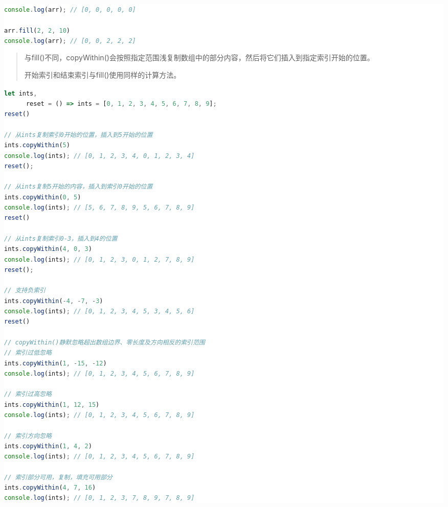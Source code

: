  ```javascript
  console.log(arr); // [0, 0, 0, 0, 0]
  
  arr.fill(2, 2, 10)
  console.log(arr); // [0, 0, 2, 2, 2]
  ```

  > 与fill()不同，copyWithin()会按照指定范围浅复制数组中的部分内容，然后将它们插入到指定索引开始的位置。
  >
  > 开始索引和结束索引与fill()使用同样的计算方法。

  ```javascript
  let ints,
  		reset = () => ints = [0, 1, 2, 3, 4, 5, 6, 7, 8, 9];
  reset()
  
  // 从ints复制索引0开始的位置，插入到5开始的位置
  ints.copyWithin(5)
  console.log(ints); // [0, 1, 2, 3, 4, 0, 1, 2, 3, 4]
  reset();
  
  // 从ints复制5开始的内容，插入到索引0开始的位置
  ints.copyWithin(0, 5)
  console.log(ints); // [5, 6, 7, 8, 9, 5, 6, 7, 8, 9]
  reset()
  
  // 从ints复制索引0-3，插入到4的位置
  ints.copyWithin(4, 0, 3)
  console.log(ints); // [0, 1, 2, 3, 0, 1, 2, 7, 8, 9]
  reset();
  
  // 支持负索引
  ints.copyWithin(-4, -7, -3)
  console.log(ints); // [0, 1, 2, 3, 4, 5, 3, 4, 5, 6]
  reset()
  
  // copyWithin()静默忽略超出数组边界、零长度及方向相反的索引范围
  // 索引过低忽略
  ints.copyWithin(1, -15, -12)
  console.log(ints); // [0, 1, 2, 3, 4, 5, 6, 7, 8, 9]
  
  // 索引过高忽略
  ints.copyWithin(1, 12, 15)
  console.log(ints); // [0, 1, 2, 3, 4, 5, 6, 7, 8, 9]
  
  // 索引方向忽略
  ints.copyWithin(1, 4, 2)
  console.log(ints); // [0, 1, 2, 3, 4, 5, 6, 7, 8, 9]
  
  // 索引部分可用，复制，填充可用部分
  ints.copyWithin(4, 7, 16)
  console.log(ints); // [0, 1, 2, 3, 7, 8, 9, 7, 8, 9]
  ```
